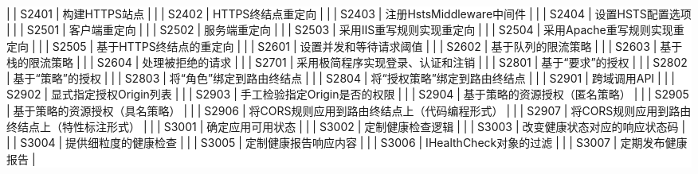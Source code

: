 |      | S2401 | 构建HTTPS站点                                               |
|      | S2402 | HTTPS终结点重定向                                           |
|      | S2403 | 注册HstsMiddleware中间件                                    |
|      | S2404 | 设置HSTS配置选项                                            |
|      | S2501 | 客户端重定向                                                |
|      | S2502 | 服务端重定向                                                |
|      | S2503 | 采用IIS重写规则实现重定向                                   |
|      | S2504 | 采用Apache重写规则实现重定向                                |
|      | S2505 | 基于HTTPS终结点的重定向                                     |
|      | S2601 | 设置并发和等待请求阈值                                      |
|      | S2602 | 基于队列的限流策略                                          |
|      | S2603 | 基于栈的限流策略                                            |
|      | S2604 | 处理被拒绝的请求                                            |
|      | S2701 | 采用极简程序实现登录、认证和注销                            |
|      | S2801 | 基于“要求”的授权                                            |
|      | S2802 | 基于“策略”的授权                                            |
|      | S2803 | 将“角色”绑定到路由终结点                                    |
|      | S2804 | 将“授权策略”绑定到路由终结点                                |
|      | S2901 | 跨域调用API                                                 |
|      | S2902 | 显式指定授权Origin列表                                      |
|      | S2903 | 手工检验指定Origin是否的权限                                |
|      | S2904 | 基于策略的资源授权（匿名策略）                              |
|      | S2905 | 基于策略的资源授权（具名策略）                              |
|      | S2906 | 将CORS规则应用到路由终结点上（代码编程形式）                |
|      | S2907 | 将CORS规则应用到路由终结点上（特性标注形式）                |
|      | S3001 | 确定应用可用状态                                            |
|      | S3002 | 定制健康检查逻辑                                            |
|      | S3003 | 改变健康状态对应的响应状态码                                |
|      | S3004 | 提供细粒度的健康检查                                        |
|      | S3005 | 定制健康报告响应内容                                        |
|      | S3006 | IHealthCheck对象的过滤                                      |
|      | S3007 | 定期发布健康报告                                            |